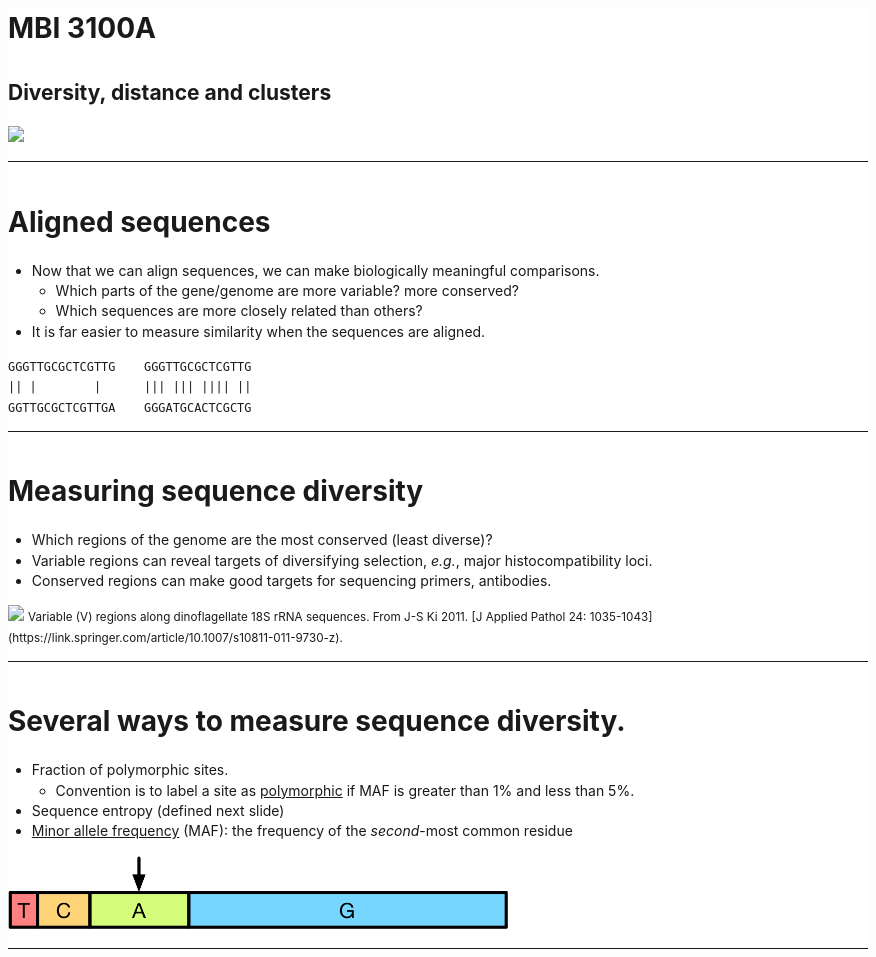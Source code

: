 # MBI 3100A
## Diversity, distance and clusters
![](https://imgs.xkcd.com/comics/truck_proximity.png)

---

# Aligned sequences

* Now that we can align sequences, we can make biologically meaningful comparisons.
  * Which parts of the gene/genome are more variable? more conserved?
  * Which sequences are more closely related than others?
* It is far easier to measure similarity when the sequences are aligned.

```
GGGTTGCGCTCGTTG    GGGTTGCGCTCGTTG
|| |        |      ||| ||| |||| ||
GGTTGCGCTCGTTGA    GGGATGCACTCGCTG
```

---

# Measuring sequence diversity

* Which regions of the genome are the most conserved (least diverse)?
* Variable regions can reveal targets of diversifying selection, *e.g.*, major histocompatibility loci.
* Conserved regions can make good targets for sequencing primers, antibodies.

<img src="https://media.springernature.com/full/springer-static/image/art%3A10.1007%2Fs10811-011-9730-z/MediaObjects/10811_2011_9730_Fig1_HTML.gif" width="600px"/>

<small>
Variable (V) regions along dinoflagellate 18S rRNA sequences.  From J-S Ki 2011. [J Applied Pathol 24: 1035-1043](https://link.springer.com/article/10.1007/s10811-011-9730-z).
</small>

---

# Several ways to measure sequence diversity.
* Fraction of polymorphic sites.
  * Convention is to label a site as [polymorphic](https://en.wikipedia.org/wiki/Gene_polymorphism) if MAF is greater than 1% and less than 5%.
* Sequence entropy (defined next slide)
* [Minor allele frequency](https://academic.oup.com/aje/article/172/8/869/277182) (MAF): the frequency of the *second*-most common residue

<img src="/img/MAF.png" width="500px"/>

---